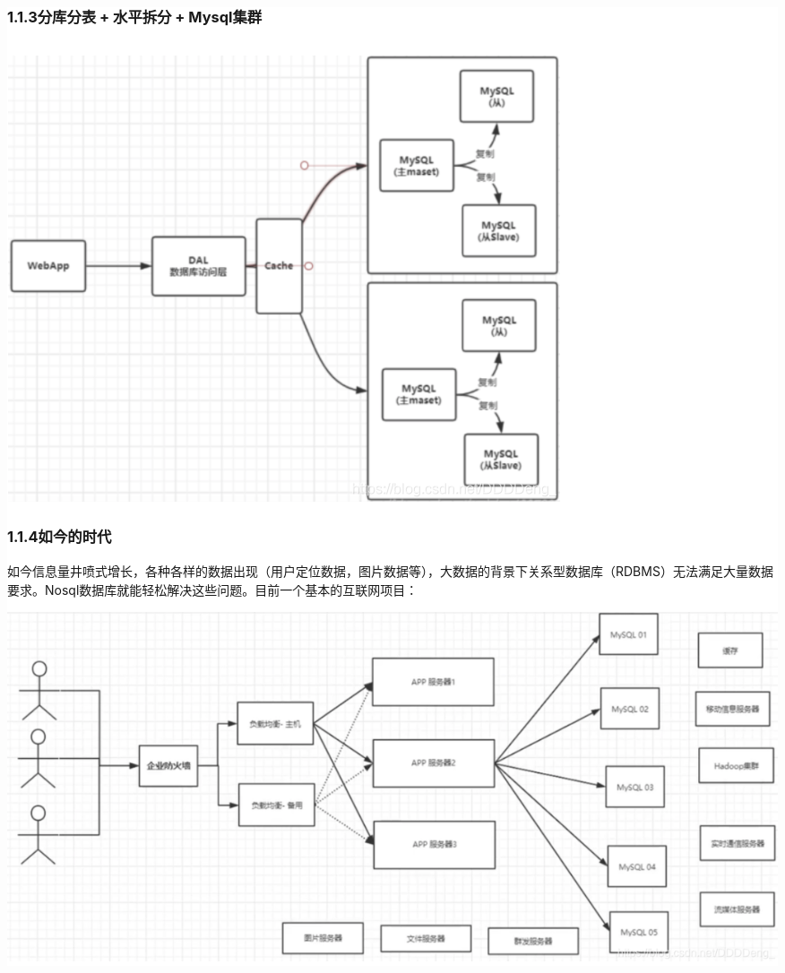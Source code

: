 ### 1.1.3分库分表 + 水平拆分 + Mysql集群

![image-20210228205305641](../../imgs/image-20210228205305641.png)

### 1.1.4如今的时代

如今信息量井喷式增长，各种各样的数据出现（用户定位数据，图片数据等），大数据的背景下关系型数据库（RDBMS）无法满足大量数据要求。Nosql数据库就能轻松解决这些问题。目前一个基本的互联网项目：

![image-20210228210035641](../../imgs/image-20210228210035641.png)
